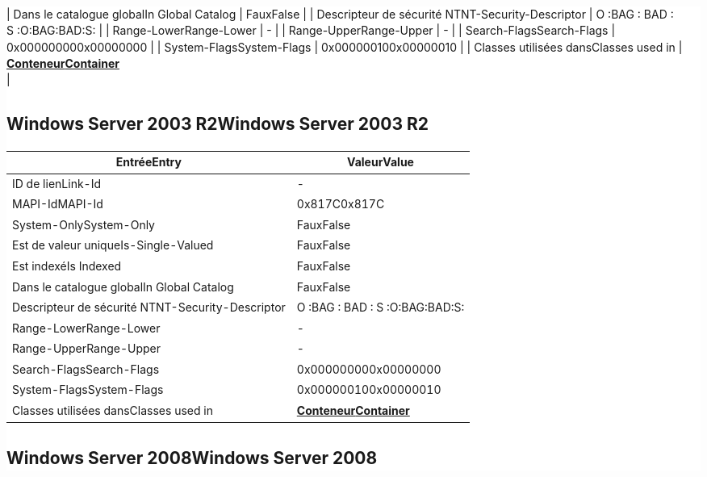 | <span data-ttu-id="18144-193">Dans le catalogue global</span><span class="sxs-lookup"><span data-stu-id="18144-193">In Global Catalog</span></span>      | <span data-ttu-id="18144-194">Faux</span><span class="sxs-lookup"><span data-stu-id="18144-194">False</span></span>                                       |
| <span data-ttu-id="18144-195">Descripteur de sécurité NT</span><span class="sxs-lookup"><span data-stu-id="18144-195">NT-Security-Descriptor</span></span> | <span data-ttu-id="18144-196">O :BAG : BAD : S :</span><span class="sxs-lookup"><span data-stu-id="18144-196">O:BAG:BAD:S:</span></span>                                |
| <span data-ttu-id="18144-197">Range-Lower</span><span class="sxs-lookup"><span data-stu-id="18144-197">Range-Lower</span></span>            | \-                                          |
| <span data-ttu-id="18144-198">Range-Upper</span><span class="sxs-lookup"><span data-stu-id="18144-198">Range-Upper</span></span>            | \-                                          |
| <span data-ttu-id="18144-199">Search-Flags</span><span class="sxs-lookup"><span data-stu-id="18144-199">Search-Flags</span></span>           | <span data-ttu-id="18144-200">0x00000000</span><span class="sxs-lookup"><span data-stu-id="18144-200">0x00000000</span></span>                                  |
| <span data-ttu-id="18144-201">System-Flags</span><span class="sxs-lookup"><span data-stu-id="18144-201">System-Flags</span></span>           | <span data-ttu-id="18144-202">0x00000010</span><span class="sxs-lookup"><span data-stu-id="18144-202">0x00000010</span></span>                                  |
| <span data-ttu-id="18144-203">Classes utilisées dans</span><span class="sxs-lookup"><span data-stu-id="18144-203">Classes used in</span></span>        | [<span data-ttu-id="18144-204">**Conteneur**</span><span class="sxs-lookup"><span data-stu-id="18144-204">**Container**</span></span>](c-container.md)<br/> |



## <a name="windows-server-2003-r2"></a><span data-ttu-id="18144-205">Windows Server 2003 R2</span><span class="sxs-lookup"><span data-stu-id="18144-205">Windows Server 2003 R2</span></span>



| <span data-ttu-id="18144-206">Entrée</span><span class="sxs-lookup"><span data-stu-id="18144-206">Entry</span></span> | <span data-ttu-id="18144-207">Valeur</span><span class="sxs-lookup"><span data-stu-id="18144-207">Value</span></span> |
|------------------------|---------------------------------------------|
| <span data-ttu-id="18144-208">ID de lien</span><span class="sxs-lookup"><span data-stu-id="18144-208">Link-Id</span></span>                | \-                                          |
| <span data-ttu-id="18144-209">MAPI-Id</span><span class="sxs-lookup"><span data-stu-id="18144-209">MAPI-Id</span></span>                | <span data-ttu-id="18144-210">0x817C</span><span class="sxs-lookup"><span data-stu-id="18144-210">0x817C</span></span>                                      |
| <span data-ttu-id="18144-211">System-Only</span><span class="sxs-lookup"><span data-stu-id="18144-211">System-Only</span></span>            | <span data-ttu-id="18144-212">Faux</span><span class="sxs-lookup"><span data-stu-id="18144-212">False</span></span>                                       |
| <span data-ttu-id="18144-213">Est de valeur unique</span><span class="sxs-lookup"><span data-stu-id="18144-213">Is-Single-Valued</span></span>       | <span data-ttu-id="18144-214">Faux</span><span class="sxs-lookup"><span data-stu-id="18144-214">False</span></span>                                       |
| <span data-ttu-id="18144-215">Est indexé</span><span class="sxs-lookup"><span data-stu-id="18144-215">Is Indexed</span></span>             | <span data-ttu-id="18144-216">Faux</span><span class="sxs-lookup"><span data-stu-id="18144-216">False</span></span>                                       |
| <span data-ttu-id="18144-217">Dans le catalogue global</span><span class="sxs-lookup"><span data-stu-id="18144-217">In Global Catalog</span></span>      | <span data-ttu-id="18144-218">Faux</span><span class="sxs-lookup"><span data-stu-id="18144-218">False</span></span>                                       |
| <span data-ttu-id="18144-219">Descripteur de sécurité NT</span><span class="sxs-lookup"><span data-stu-id="18144-219">NT-Security-Descriptor</span></span> | <span data-ttu-id="18144-220">O :BAG : BAD : S :</span><span class="sxs-lookup"><span data-stu-id="18144-220">O:BAG:BAD:S:</span></span>                                |
| <span data-ttu-id="18144-221">Range-Lower</span><span class="sxs-lookup"><span data-stu-id="18144-221">Range-Lower</span></span>            | \-                                          |
| <span data-ttu-id="18144-222">Range-Upper</span><span class="sxs-lookup"><span data-stu-id="18144-222">Range-Upper</span></span>            | \-                                          |
| <span data-ttu-id="18144-223">Search-Flags</span><span class="sxs-lookup"><span data-stu-id="18144-223">Search-Flags</span></span>           | <span data-ttu-id="18144-224">0x00000000</span><span class="sxs-lookup"><span data-stu-id="18144-224">0x00000000</span></span>                                  |
| <span data-ttu-id="18144-225">System-Flags</span><span class="sxs-lookup"><span data-stu-id="18144-225">System-Flags</span></span>           | <span data-ttu-id="18144-226">0x00000010</span><span class="sxs-lookup"><span data-stu-id="18144-226">0x00000010</span></span>                                  |
| <span data-ttu-id="18144-227">Classes utilisées dans</span><span class="sxs-lookup"><span data-stu-id="18144-227">Classes used in</span></span>        | [<span data-ttu-id="18144-228">**Conteneur**</span><span class="sxs-lookup"><span data-stu-id="18144-228">**Container**</span></span>](c-container.md)<br/> |



## <a name="windows-server-2008"></a><span data-ttu-id="18144-229">Windows Server 2008</span><span class="sxs-lookup"><span data-stu-id="18144-229">Windows Server 2008</span></span>


